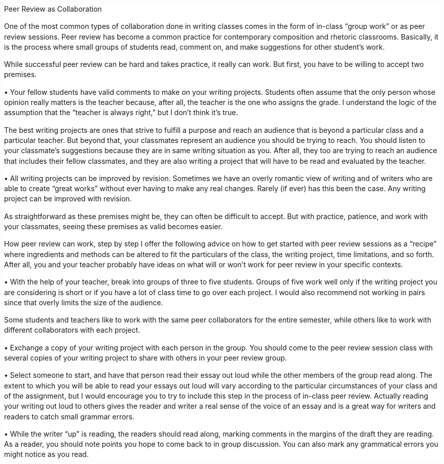 Peer Review as Collaboration
 
One of the most common types of collaboration done in writing classes comes in the form of in-class “group work” or as peer review sessions.  Peer review has become a common practice for contemporary composition and rhetoric classrooms. Basically, it is the process where small groups of students read, comment on, and make suggestions for other student’s work.  
 
 
While successful peer review can be hard and takes practice, it really can work.  But first, you have to be willing to accept two premises.  
 
•    Your fellow students have valid comments to make on your writing projects.  Students often assume that the only person whose opinion really matters is the teacher because, after all, the teacher is the one who assigns the grade.  I understand the logic of the assumption that the “teacher is always right,” but I don’t think it’s true.  
 
The best writing projects are ones that strive to fulfill a purpose and reach an audience that is beyond a particular class and a particular teacher.  But beyond that, your classmates represent an audience you should be trying to reach.  You should listen to your classmate’s suggestions because they are in same writing situation as you. After all, they too are trying to reach an audience that includes their fellow classmates, and they are also writing a project that will have to be read and evaluated by the teacher.  
 
•    All writing projects can be improved by revision.  Sometimes we have an overly romantic view of writing and of writers who are able to create “great works” without ever having to make any real changes.  Rarely (if ever) has this been the case.  Any writing project can be improved with revision.  
 
As straightforward as these premises might be, they can often be difficult to accept.  But with practice, patience, and work with your classmates, seeing these premises as valid becomes easier.
 
How peer review can work, step by step
I offer the following advice on how to get started with peer review sessions as a “recipe” where ingredients and methods can be altered to fit the particulars of the class, the writing project, time limitations, and so forth.  After all, you and your teacher probably have ideas on what will or won’t work for peer review in your specific contexts.
 
•    With the help of your teacher, break into groups of three to five students.  Groups of five work well only if the writing project you are considering is short or if you have a lot of class time to go over each project.  I would also recommend not working in pairs since that overly limits the size of the audience.  
 
Some students and teachers like to work with the same peer collaborators for the entire semester, while others like to work with different collaborators with each project.  
 
•    Exchange a copy of your writing project with each person in the group.  You should come to the peer review session class with several copies of your writing project to share with others in your peer review group.  
    
•    Select someone to start, and have that person read their essay out loud while the other members of the group read along.  The extent to which you will be able to read your essays out loud will vary according to the particular circumstances of your class and of the assignment, but I would encourage you to try to include this step in the process of in-class peer review.  Actually reading your writing out loud to others gives the reader and writer a real sense of the voice of an essay and is a great way for writers and readers to catch small grammar errors.
 
•    While the writer “up” is reading, the readers should read along, marking comments in the margins of the draft they are reading.  As a reader, you should note points you hope to come back to in group discussion.  You can also mark any grammatical errors you might notice as you read.
 